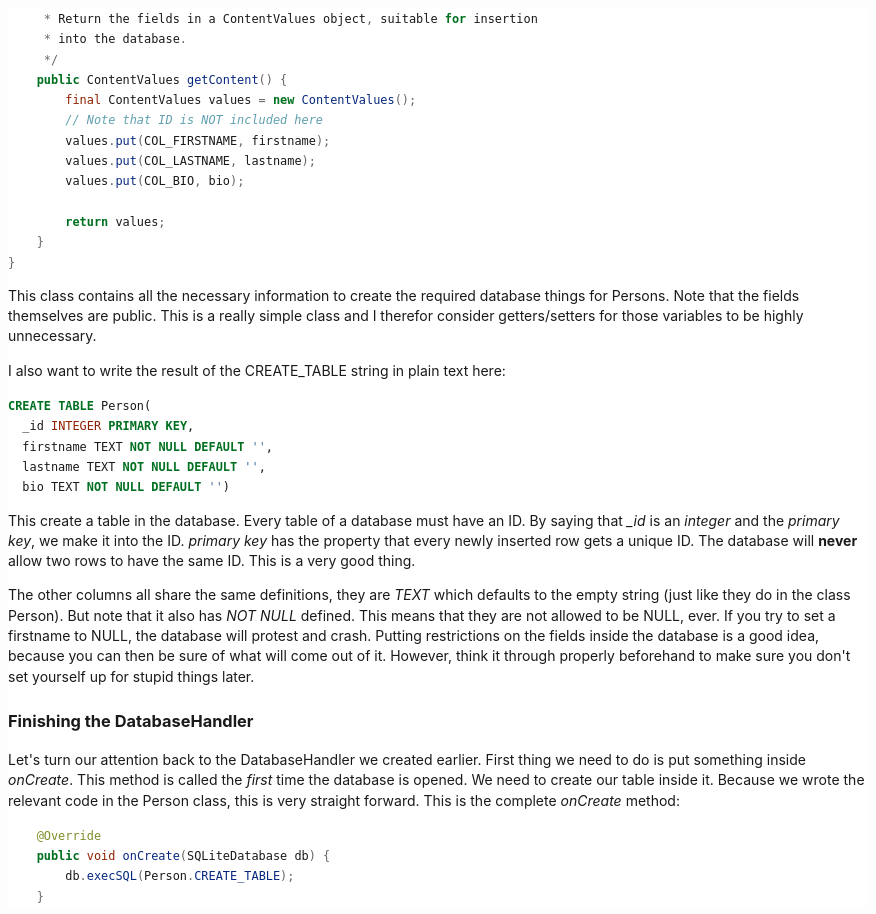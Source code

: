 ```java
	 * Return the fields in a ContentValues object, suitable for insertion
	 * into the database.
	 */
	public ContentValues getContent() {
		final ContentValues values = new ContentValues();
		// Note that ID is NOT included here
		values.put(COL_FIRSTNAME, firstname);
		values.put(COL_LASTNAME, lastname);
		values.put(COL_BIO, bio);

		return values;
	}
}
```

This class contains all the necessary information to create the required database
things for Persons. Note that the fields themselves are public. This is a really
simple class and I therefor consider getters/setters for those variables to be
highly unnecessary.

I also want to write the result of the CREATE_TABLE string in plain text here:

```SQL
CREATE TABLE Person(
  _id INTEGER PRIMARY KEY,
  firstname TEXT NOT NULL DEFAULT '',
  lastname TEXT NOT NULL DEFAULT '',
  bio TEXT NOT NULL DEFAULT '')
```

This create a table in the database. Every table of a database must have an ID.
By saying that *_id* is an *integer* and the *primary key*, we make it into the
ID. *primary key* has the property that every newly inserted row gets a unique ID.
The database will **never** allow two rows to have the same ID. This is a very
good thing.

The other columns all share the same definitions, they are *TEXT* which defaults
to the empty string (just like they do in the class Person). But note that it
also has *NOT NULL* defined. This means that they are not allowed to be NULL, ever.
If you try to set a firstname to NULL, the database will protest and crash.
Putting restrictions on the fields inside the database is a good idea, because
you can then be sure of what will come out of it. However, think it through
properly beforehand to make sure you don't set yourself up for stupid things later.

### Finishing the DatabaseHandler
Let's turn our attention back to the DatabaseHandler we created earlier. First
thing we need to do is put something inside *onCreate*. This method is called
the *first* time the database is opened. We need to create our table inside it.
Because we wrote the relevant code in the Person class, this is very straight
forward. This is the complete *onCreate* method:

```java
    @Override
	public void onCreate(SQLiteDatabase db) {
		db.execSQL(Person.CREATE_TABLE);
	}
```
